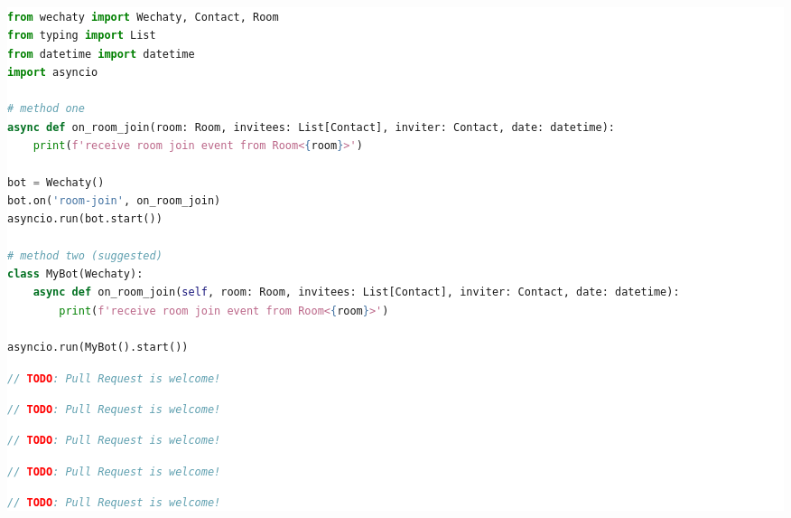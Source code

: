 ```py
from wechaty import Wechaty, Contact, Room
from typing import List
from datetime import datetime
import asyncio

# method one
async def on_room_join(room: Room, invitees: List[Contact], inviter: Contact, date: datetime):
    print(f'receive room join event from Room<{room}>')

bot = Wechaty()
bot.on('room-join', on_room_join)
asyncio.run(bot.start())

# method two (suggested)
class MyBot(Wechaty):
    async def on_room_join(self, room: Room, invitees: List[Contact], inviter: Contact, date: datetime):
        print(f'receive room join event from Room<{room}>')

asyncio.run(MyBot().start())
```

</TabItem>
<TabItem value="go">

```go
// TODO: Pull Request is welcome!
```

</TabItem>
<TabItem value="java">

```java
// TODO: Pull Request is welcome!
```

</TabItem>
<TabItem value="php">

```php
// TODO: Pull Request is welcome!
```

</TabItem>
<TabItem value="scala">

```scala
// TODO: Pull Request is welcome!
```

</TabItem>
<TabItem value="csharp">

```csharp
// TODO: Pull Request is welcome!
```

